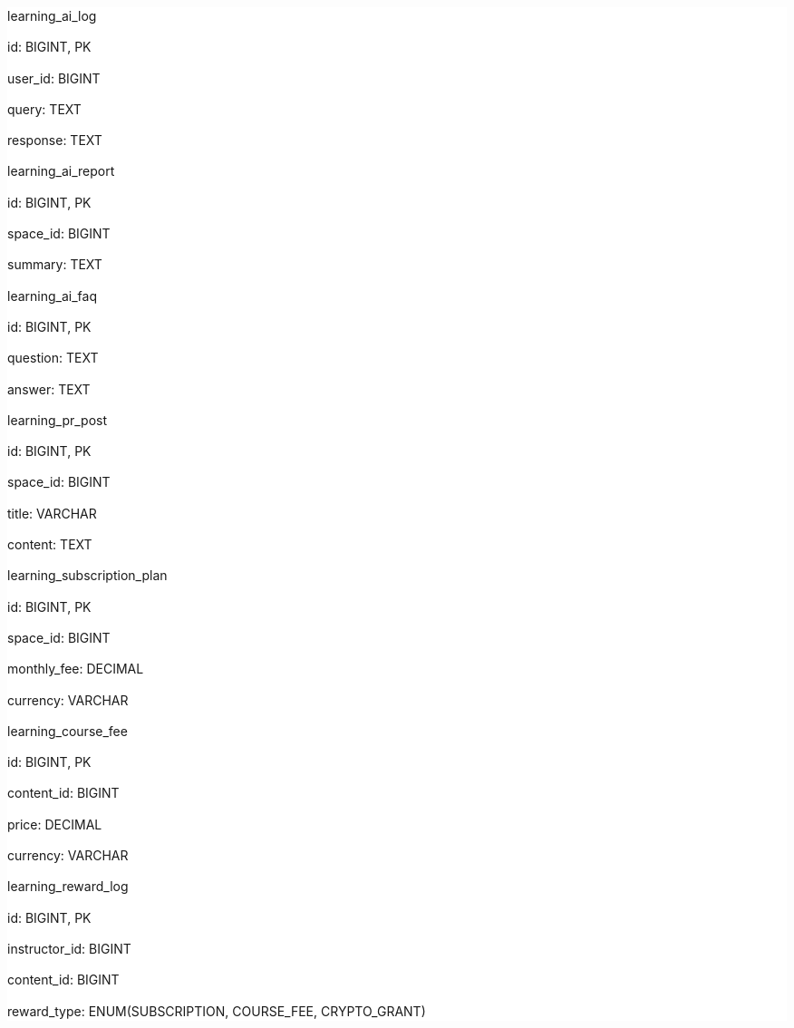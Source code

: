 learning_ai_log

id: BIGINT, PK

user_id: BIGINT

query: TEXT

response: TEXT

learning_ai_report

id: BIGINT, PK

space_id: BIGINT

summary: TEXT

learning_ai_faq

id: BIGINT, PK

question: TEXT

answer: TEXT

learning_pr_post

id: BIGINT, PK

space_id: BIGINT

title: VARCHAR

content: TEXT

learning_subscription_plan

id: BIGINT, PK

space_id: BIGINT

monthly_fee: DECIMAL

currency: VARCHAR

learning_course_fee

id: BIGINT, PK

content_id: BIGINT

price: DECIMAL

currency: VARCHAR

learning_reward_log

id: BIGINT, PK

instructor_id: BIGINT

content_id: BIGINT

reward_type: ENUM(SUBSCRIPTION, COURSE_FEE, CRYPTO_GRANT)
